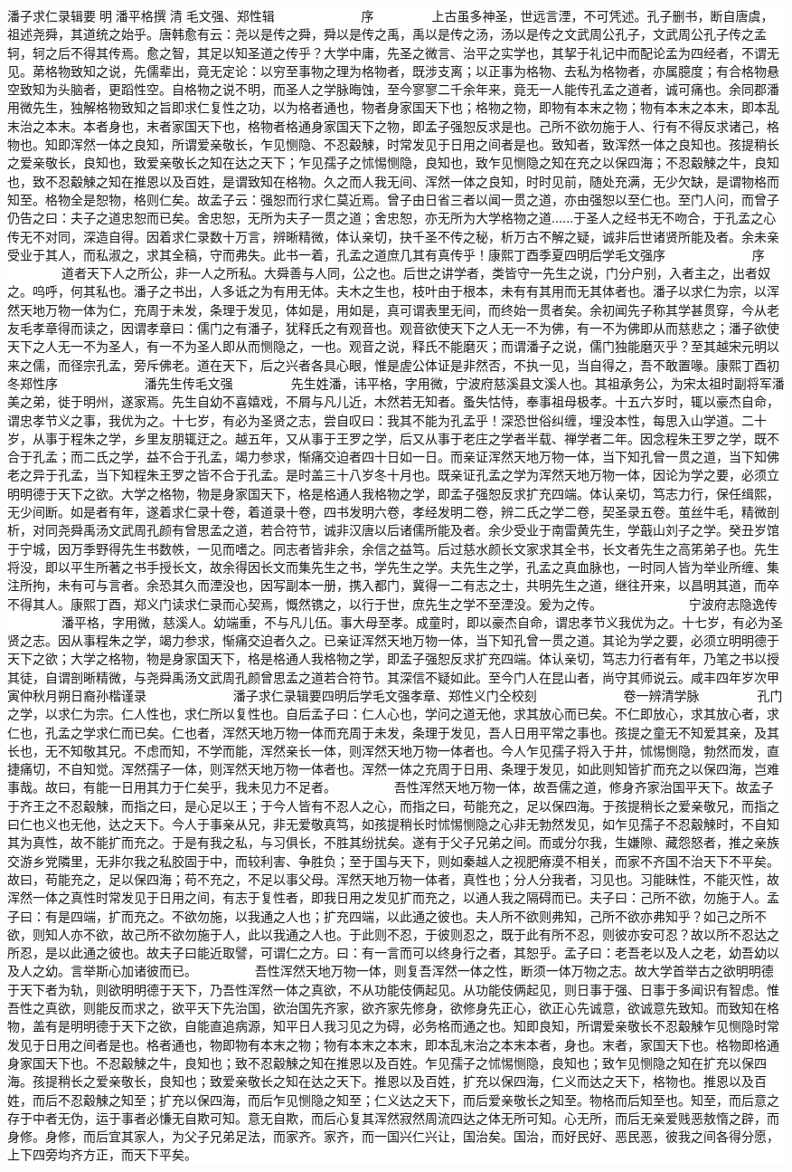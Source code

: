 潘子求仁录辑要 明 潘平格撰 清 毛文强、郑性辑
　　
　　
　　序
　　
　　上古虽多神圣，世远言湮，不可凭述。孔子删书，断自唐虞，祖述尧舜，其道统之始乎。唐韩愈有云：尧以是传之舜，舜以是传之禹，禹以是传之汤，汤以是传之文武周公孔子，文武周公孔子传之孟轲，轲之后不得其传焉。愈之智，其足以知圣道之传乎？大学中庸，先圣之微言、治平之实学也，其挈于礼记中而配论孟为四经者，不谓无见。苐格物致知之说，先儒辈出，竟无定论：以穷至事物之理为格物者，既涉支离；以正事为格物、去私为格物者，亦属臆度；有合格物悬空致知为头脑者，更蹈性空。自格物之说不明，而圣人之学脉晦蚀，至今寥寥二千余年来，竟无一人能传孔孟之道者，诚可痛也。余同郡潘用微先生，独解格物致知之旨即求仁复性之功，以为格者通也，物者身家国天下也；格物之物，即物有本末之物；物有本末之本末，即本乱末治之本末。本者身也，末者家国天下也，格物者格通身家国天下之物，即孟子强恕反求是也。己所不欲勿施于人、行有不得反求诸己，格物也。知即浑然一体之良知，所谓爱亲敬长，乍见恻隐、不忍觳觫，时常发见于日用之间者是也。致知者，致浑然一体之良知也。孩提稍长之爱亲敬长，良知也，致爱亲敬长之知在达之天下；乍见孺子之怵惕恻隐，良知也，致乍见恻隐之知在充之以保四海；不忍觳觫之牛，良知也，致不忍觳觫之知在推恩以及百姓，是谓致知在格物。久之而人我无间、浑然一体之良知，时时见前，随处充满，无少欠缺，是谓物格而知至。格物全是恕物，格则仁矣。故孟子云：强恕而行求仁莫近焉。曾子由日省三者以闻一贯之道，亦由强恕以至仁也。至门人问，而曾子仍告之曰：夫子之道忠恕而已矣。舍忠恕，无所为夫子一贯之道；舍忠恕，亦无所为大学格物之道......于圣人之经书无不吻合，于孔孟之心传无不对同，深造自得。因着求仁录数十万言，辨晰精微，体认亲切，抉千圣不传之秘，析万古不解之疑，诚非后世诸贤所能及者。余未亲受业于其人，而私淑之，求其全稿，守而弗失。此书一着，孔孟之道庶几其有真传乎！康熙丁酉季夏四明后学毛文强序
　　
　　
　　序
　　
　　道者天下人之所公，非一人之所私。大舜善与人同，公之也。后世之讲学者，类皆守一先生之说，门分户别，入者主之，出者奴之。呜呼，何其私也。潘子之书出，人多诋之为有用无体。夫木之生也，枝叶由于根本，未有有其用而无其体者也。潘子以求仁为宗，以浑然天地万物一体为仁，充周于未发，条理于发见，体如是，用如是，真可谓表里无间，而终始一贯者矣。余初闻先子称其学甚贯穿，今从老友毛孝章得而读之，因谓孝章曰：儒门之有潘子，犹释氏之有观音也。观音欲使天下之人无一不为佛，有一不为佛即从而慈悲之；潘子欲使天下之人无一不为圣人，有一不为圣人即从而恻隐之，一也。观音之说，释氏不能磨灭；而谓潘子之说，儒门独能磨灭乎？至其越宋元明以来之儒，而径宗孔孟，旁斥佛老。道在天下，后之兴者各具心眼，惟是虗公体证是非然否，不执一见，当自得之，吾不敢置喙。康熙丁酉初冬郑性序
　　
　　
　　潘先生传毛文强
　　
　　先生姓潘，讳平格，字用微，宁波府慈溪县文溪人也。其祖承务公，为宋太祖时副将军潘美之弟，徙于明州，遂家焉。先生自幼不喜嬉戏，不屑与凡儿近，木然若无知者。蚤失怙恃，奉事祖母极孝。十五六岁时，辄以豪杰自命，谓忠孝节义之事，我优为之。十七岁，有必为圣贤之志，尝自叹曰：我其不能为孔孟乎！深恐世俗纠缠，埋没本性，每思入山学道。二十岁，从事于程朱之学，乡里友朋辄迂之。越五年，又从事于王罗之学，后又从事于老庄之学者半载、禅学者二年。因念程朱王罗之学，既不合于孔孟；而二氏之学，益不合于孔孟，竭力参求，惭痛交迫者四十日如一日。而亲证浑然天地万物一体，当下知孔曾一贯之道，当下知佛老之异于孔孟，当下知程朱王罗之皆不合于孔孟。是时盖三十八岁冬十月也。既亲证孔孟之学为浑然天地万物一体，因论为学之要，必须立明明德于天下之欲。大学之格物，物是身家国天下，格是格通人我格物之学，即孟子强恕反求扩充四端。体认亲切，笃志力行，保任缉熙，无少间断。如是者有年，遂着求仁录十卷，着道录十卷，四书发明六卷，孝经发明二卷，辨二氏之学二卷，契圣录五卷。茧丝牛毛，精微剖析，对同尧舜禹汤文武周孔颜有曾思孟之道，若合符节，诚非汉唐以后诸儒所能及者。余少受业于南雷黄先生，学蕺山刘子之学。癸丑岁馆于宁城，因万季野得先生书数帙，一见而嗜之。同志者皆非余，余信之益笃。后过慈水颜长文家求其全书，长文者先生之高笫弟子也。先生将没，即以平生所著之书手授长文，故余得因长文而集先生之书，学先生之学。夫先生之学，孔孟之真血脉也，一时同人皆为举业所缠、集注所拘，未有可与言者。余恐其久而湮没也，因写副本一册，携入都门，冀得一二有志之士，共明先生之道，继往开来，以昌明其道，而卒不得其人。康熙丁酉，郑义门读求仁录而心契焉，慨然镌之，以行于世，庶先生之学不至湮没。爰为之传。
　　
　　
　　宁波府志隐逸传
　　
　　潘平格，字用微，慈溪人。幼端重，不与凡儿伍。事大母至孝。成童时，即以豪杰自命，谓忠孝节义我优为之。十七岁，有必为圣贤之志。因从事程朱之学，竭力参求，惭痛交迫者久之。已亲证浑然天地万物一体，当下知孔曾一贯之道。其论为学之要，必须立明明德于天下之欲；大学之格物，物是身家国天下，格是格通人我格物之学，即孟子强恕反求扩充四端。体认亲切，笃志力行者有年，乃笔之书以授其徒，自谓剖晰精微，与尧舜禹汤文武周孔颜曾思孟之道若合符节。其深信不疑如此。至今门人在昆山者，尚守其师说云。咸丰四年岁次甲寅仲秋月朔日裔孙楷谨录
　　
　　
　　潘子求仁录辑要四明后学毛文强孝章、郑性义门仝校刻
　　
　　
　　卷一辨清学脉
　　
　　孔门之学，以求仁为宗。仁人性也，求仁所以复性也。自后孟子曰：仁人心也，学问之道无他，求其放心而已矣。不仁即放心，求其放心者，求仁也，孔孟之学求仁而已矣。仁也者，浑然天地万物一体而充周于未发，条理于发见，吾人日用平常之事也。孩提之童无不知爱其亲，及其长也，无不知敬其兄。不虑而知，不学而能，浑然亲长一体，则浑然天地万物一体者也。今人乍见孺子将入于井，怵惕恻隐，勃然而发，直捷痛切，不自知觉。浑然孺子一体，则浑然天地万物一体者也。浑然一体之充周于日用、条理于发见，如此则知皆扩而充之以保四海，岂难事哉。故曰，有能一日用其力于仁矣乎，我未见力不足者。
　　
　　吾性浑然天地万物一体，故吾儒之道，修身齐家治国平天下。故孟子于齐王之不忍觳觫，而指之曰，是心足以王；于今人皆有不忍人之心，而指之曰，苟能充之，足以保四海。于孩提稍长之爱亲敬兄，而指之曰仁也义也无他，达之天下。今人于事亲从兄，非无爱敬真笃，如孩提稍长时怵惕恻隐之心非无勃然发见，如乍见孺子不忍觳觫时，不自知其为真性，故不能扩而充之。于是有我之私，与习俱长，不胜其纷扰矣。遂有于父子兄弟之间。而或分尔我，生嫌隙、藏怨怒者，推之亲族交游乡党隣里，无非尔我之私胶固于中，而较利害、争胜负；至于国与天下，则如秦越人之视肥瘠漠不相关，而家不齐国不治天下不平矣。故曰，苟能充之，足以保四海；苟不充之，不足以事父母。浑然天地万物一体者，真性也；分人分我者，习见也。习能昧性，不能灭性，故浑然一体之真性时常发见于日用之间，有志于复性者，即我日用之发见扩而充之，以通人我之隔碍而已。夫子曰：己所不欲，勿施于人。孟子曰：有是四端，扩而充之。不欲勿施，以我通之人也；扩充四端，以此通之彼也。夫人所不欲则弗知，己所不欲亦弗知乎？如己之所不欲，则知人亦不欲，故己所不欲勿施于人，此以我通之人也。于此则不忍，于彼则忍之，既于此有所不忍，则彼亦安可忍？故以所不忍达之所忍，是以此通之彼也。故夫子曰能近取譬，可谓仁之方。曰：有一言而可以终身行之者，其恕乎。孟子曰：老吾老以及人之老，幼吾幼以及人之幼。言举斯心加诸彼而已。
　　
　　吾性浑然天地万物一体，则复吾浑然一体之性，断须一体万物之志。故大学首举古之欲明明德于天下者为轨，则欲明明德于天下，乃吾性浑然一体之真欲，不从功能伎俩起见。从功能伎俩起见，则日事于强、日事于多闻识有智虑。惟吾性之真欲，则能反而求之，欲平天下先治国，欲治国先齐家，欲齐家先修身，欲修身先正心，欲正心先诚意，欲诚意先致知。而致知在格物，盖有是明明德于天下之欲，自能直追病源，知平日人我习见之为碍，必务格而通之也。知即良知，所谓爱亲敬长不忍觳觫乍见恻隐时常发见于日用之间者是也。格者通也，物即物有本末之物；物有本末之本末，即本乱末治之本末本者，身也。末者，家国天下也。格物即格通身家国天下也。不忍觳觫之牛，良知也；致不忍觳觫之知在推恩以及百姓。乍见孺子之怵惕恻隐，良知也；致乍见恻隐之知在扩充以保四海。孩提稍长之爱亲敬长，良知也；致爱亲敬长之知在达之天下。推恩以及百姓，扩充以保四海，仁义而达之天下，格物也。推恩以及百姓，而后不忍觳觫之知至；扩充以保四海，而后乍见恻隐之知至；仁义达之天下，而后爱亲敬长之知至。物格而后知至也。知至，而后意之存于中者无伪，运于事者必慊无自欺可知。意无自欺，而后心复其浑然寂然周流四达之体无所可知。心无所，而后无亲爱贱恶敖惰之辟，而身修。身修，而后宜其家人，为父子兄弟足法，而家齐。家齐，而一国兴仁兴让，国治矣。国治，而好民好、恶民恶，彼我之间各得分愿，上下四旁均齐方正，而天下平矣。
　　
